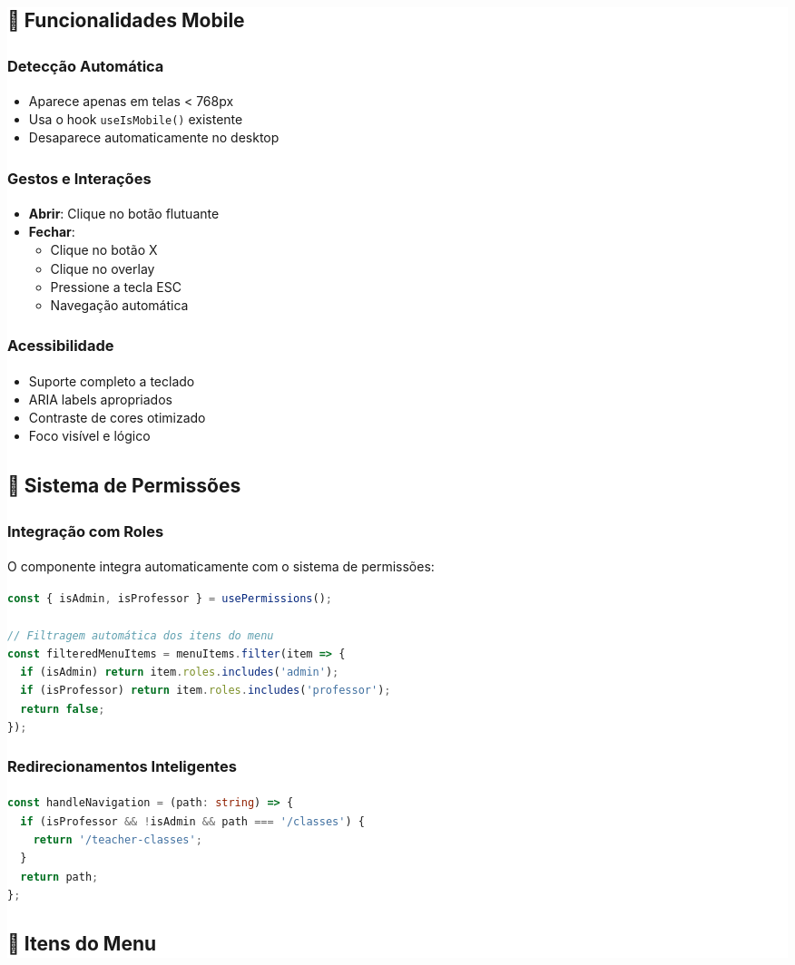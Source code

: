 ## 📱 Funcionalidades Mobile

### Detecção Automática
- Aparece apenas em telas < 768px
- Usa o hook `useIsMobile()` existente
- Desaparece automaticamente no desktop

### Gestos e Interações
- **Abrir**: Clique no botão flutuante
- **Fechar**: 
  - Clique no botão X
  - Clique no overlay
  - Pressione a tecla ESC
  - Navegação automática

### Acessibilidade
- Suporte completo a teclado
- ARIA labels apropriados
- Contraste de cores otimizado
- Foco visível e lógico

## 🔐 Sistema de Permissões

### Integração com Roles
O componente integra automaticamente com o sistema de permissões:

```typescript
const { isAdmin, isProfessor } = usePermissions();

// Filtragem automática dos itens do menu
const filteredMenuItems = menuItems.filter(item => {
  if (isAdmin) return item.roles.includes('admin');
  if (isProfessor) return item.roles.includes('professor');
  return false;
});
```

### Redirecionamentos Inteligentes
```typescript
const handleNavigation = (path: string) => {
  if (isProfessor && !isAdmin && path === '/classes') {
    return '/teacher-classes';
  }
  return path;
};
```

## 🎯 Itens do Menu
